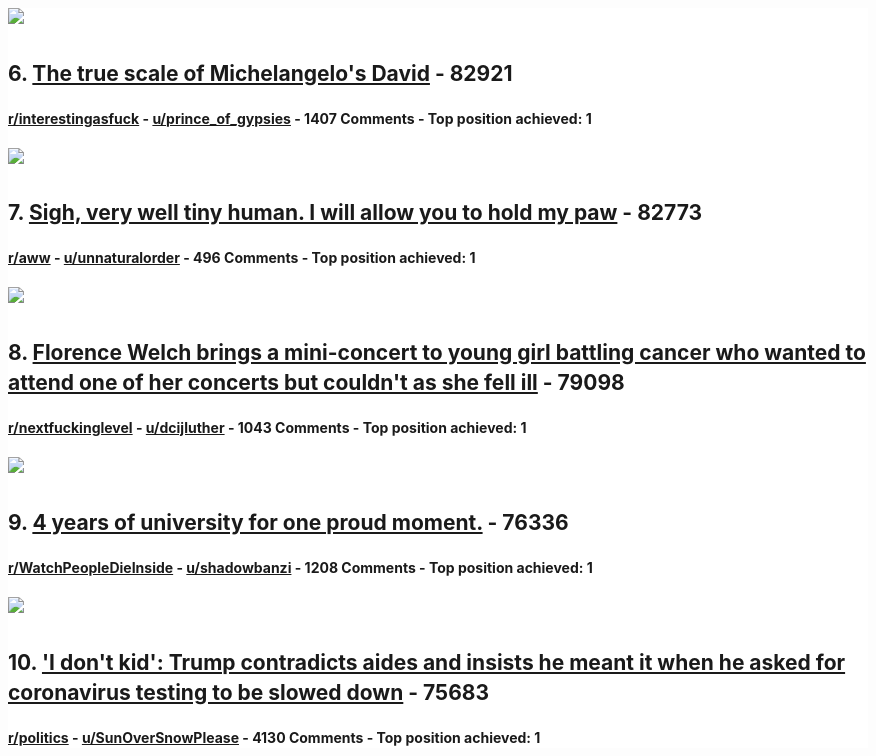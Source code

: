 <a href="https://i.redd.it/c7eoqrefao651.jpg"><img src="https://b.thumbs.redditmedia.com/JbYycWANu1fqqcZtBxD2tYVXy6WzmT8GbJ4nqUzKC5M.jpg"></img></a>

## 6. [The true scale of Michelangelo's David](http://reddit.com/r/interestingasfuck/comments/hena77/the_true_scale_of_michelangelos_david/) - 82921
#### [r/interestingasfuck](http://reddit.com/r/interestingasfuck) - [u/prince_of_gypsies](http://reddit.com/u/prince_of_gypsies) - 1407 Comments - Top position achieved: 1

<a href="https://i.redd.it/8ckahth98q651.jpg"><img src="https://b.thumbs.redditmedia.com/rklDNMlf5Zqr2Wz72hsn1lVOdAavk1P0Il4Fph3P3SA.jpg"></img></a>

## 7. [Sigh, very well tiny human. I will allow you to hold my paw](http://reddit.com/r/aww/comments/he6iyw/sigh_very_well_tiny_human_i_will_allow_you_to/) - 82773
#### [r/aww](http://reddit.com/r/aww) - [u/unnaturalorder](http://reddit.com/u/unnaturalorder) - 496 Comments - Top position achieved: 1

<a href="https://gfycat.com/acrobaticradiantfoxterrier"><img src="https://b.thumbs.redditmedia.com/jTE2hCvSs8QtSuPD5qauw8S-3-N8he2sl4JUHZwO7gc.jpg"></img></a>

## 8. [Florence Welch brings a mini-concert to young girl battling cancer who wanted to attend one of her concerts but couldn't as she fell ill](http://reddit.com/r/nextfuckinglevel/comments/hec1lc/florence_welch_brings_a_miniconcert_to_young_girl/) - 79098
#### [r/nextfuckinglevel](http://reddit.com/r/nextfuckinglevel) - [u/dcijluther](http://reddit.com/u/dcijluther) - 1043 Comments - Top position achieved: 1

<a href="https://v.redd.it/cm78v97zxm651"><img src="https://b.thumbs.redditmedia.com/cwMGe86Zm0_aJga8A4r0HTOQF1Mz6nUtXqBj_Qha8wM.jpg"></img></a>

## 9. [4 years of university for one proud moment.](http://reddit.com/r/WatchPeopleDieInside/comments/hedp3y/4_years_of_university_for_one_proud_moment/) - 76336
#### [r/WatchPeopleDieInside](http://reddit.com/r/WatchPeopleDieInside) - [u/shadowbanzi](http://reddit.com/u/shadowbanzi) - 1208 Comments - Top position achieved: 1

<a href="https://v.redd.it/gilyubn6ln651"><img src="https://a.thumbs.redditmedia.com/hIMfAjXz--BUQ_rQ1F5Ohv0xLttLJoFnX7QH0rETXm8.jpg"></img></a>

## 10. ['I don't kid': Trump contradicts aides and insists he meant it when he asked for coronavirus testing to be slowed down](http://reddit.com/r/politics/comments/hef6ht/i_dont_kid_trump_contradicts_aides_and_insists_he/) - 75683
#### [r/politics](http://reddit.com/r/politics) - [u/SunOverSnowPlease](http://reddit.com/u/SunOverSnowPlease) - 4130 Comments - Top position achieved: 1
